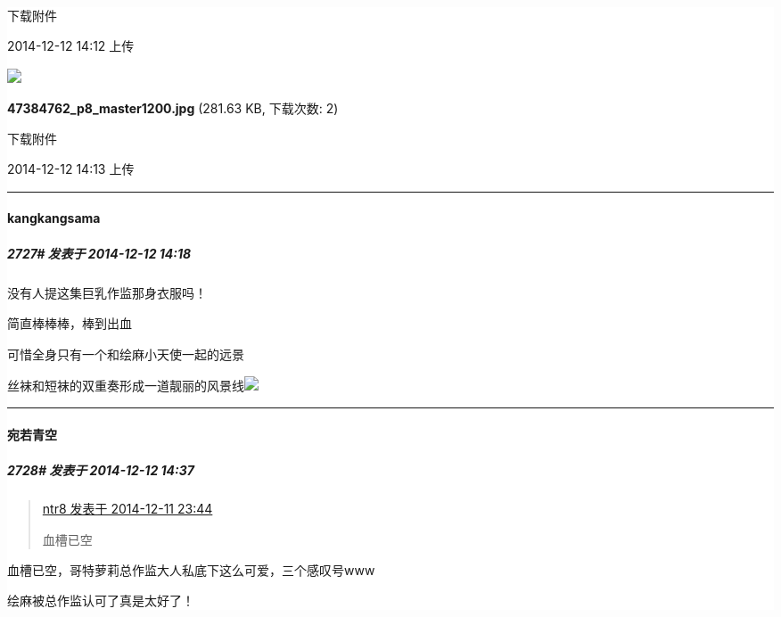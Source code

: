 下载附件

2014-12-12 14:12 上传







<img src="http://img.saraba1st.com/forum/201412/12/141305n1jq3qgizl7gmqg7.jpg" referrerpolicy="no-referrer">


<strong>47384762_p8_master1200.jpg</strong> (281.63 KB, 下载次数: 2)

下载附件

2014-12-12 14:13 上传












-----

####  kangkangsama  
##### 2727#       发表于 2014-12-12 14:18




没有人提这集巨乳作监那身衣服吗！

简直棒棒棒，棒到出血

可惜全身只有一个和绘麻小天使一起的远景


丝袜和短袜的双重奏形成一道靓丽的风景线<img src="https://static.saraba1st.com/image/smiley/nq/002.gif" referrerpolicy="no-referrer">







-----

####  宛若青空  
##### 2728#       发表于 2014-12-12 14:37



<blockquote><a href="httphttps://bbs.saraba1st.com/2b/forum.php?mod=redirect&amp;goto=findpost&amp;pid=27470660&amp;ptid=1047378" target="_blank">ntr8 发表于 2014-12-11 23:44</a>

血槽已空</blockquote>
血槽已空，哥特萝莉总作监大人私底下这么可爱，三个感叹号www


绘麻被总作监认可了真是太好了！

